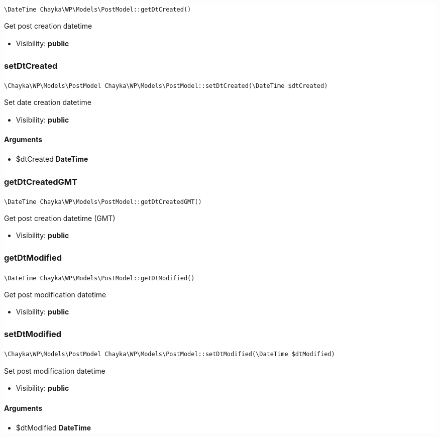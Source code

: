     \DateTime Chayka\WP\Models\PostModel::getDtCreated()

Get post creation datetime



* Visibility: **public**




### setDtCreated

    \Chayka\WP\Models\PostModel Chayka\WP\Models\PostModel::setDtCreated(\DateTime $dtCreated)

Set date creation datetime



* Visibility: **public**


#### Arguments
* $dtCreated **DateTime**



### getDtCreatedGMT

    \DateTime Chayka\WP\Models\PostModel::getDtCreatedGMT()

Get post creation datetime (GMT)



* Visibility: **public**




### getDtModified

    \DateTime Chayka\WP\Models\PostModel::getDtModified()

Get post modification datetime



* Visibility: **public**




### setDtModified

    \Chayka\WP\Models\PostModel Chayka\WP\Models\PostModel::setDtModified(\DateTime $dtModified)

Set post modification datetime



* Visibility: **public**


#### Arguments
* $dtModified **DateTime**
